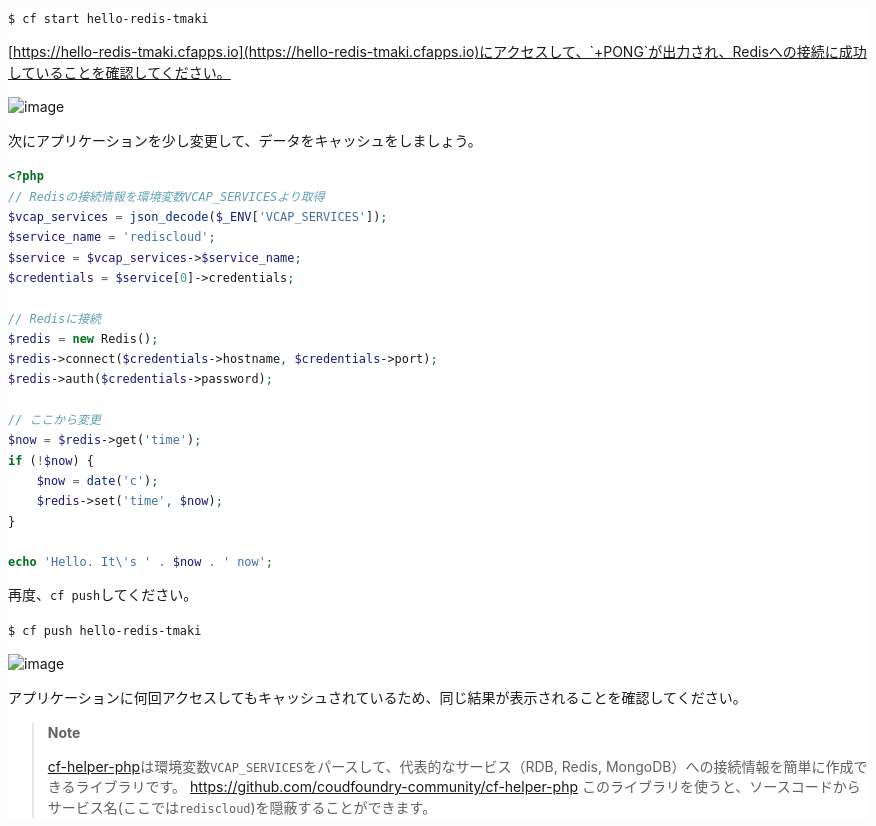 ``` console
$ cf start hello-redis-tmaki
```

[https://hello-redis-tmaki.cfapps.io](https://hello-redis-tmaki.cfapps.io)にアクセスして、`+PONG`が出力され、Redisへの接続に成功していることを確認してください。

![image](https://qiita-image-store.s3.amazonaws.com/0/1852/b40ed85f-f667-9ab0-b950-b972d13b3d75.png)

次にアプリケーションを少し変更して、データをキャッシュをしましょう。

``` php
<?php
// Redisの接続情報を環境変数VCAP_SERVICESより取得                                                                                                                                                                 
$vcap_services = json_decode($_ENV['VCAP_SERVICES']);
$service_name = 'rediscloud';
$service = $vcap_services->$service_name;
$credentials = $service[0]->credentials;

// Redisに接続                                                                                                                                                                                                    
$redis = new Redis();
$redis->connect($credentials->hostname, $credentials->port);
$redis->auth($credentials->password);

// ここから変更
$now = $redis->get('time');
if (!$now) {
    $now = date('c');
    $redis->set('time', $now);
}

echo 'Hello. It\'s ' . $now . ' now';
```

再度、`cf push`してください。

``` console
$ cf push hello-redis-tmaki
```


![image](https://qiita-image-store.s3.amazonaws.com/0/1852/3f860de6-685d-437d-9291-184261df4fd2.png)

アプリケーションに何回アクセスしてもキャッシュされているため、同じ結果が表示されることを確認してください。


> **Note**
> 
> [cf-helper-php](https://github.com/cloudfoundry-community/cf-helper-php)は環境変数`VCAP_SERVICES`をパースして、代表的なサービス（RDB, Redis, MongoDB）への接続情報を簡単に作成できるライブラリです。
> https://github.com/coudfoundry-community/cf-helper-php
> このライブラリを使うと、ソースコードからサービス名(ここでは`rediscloud`)を隠蔽することができます。
